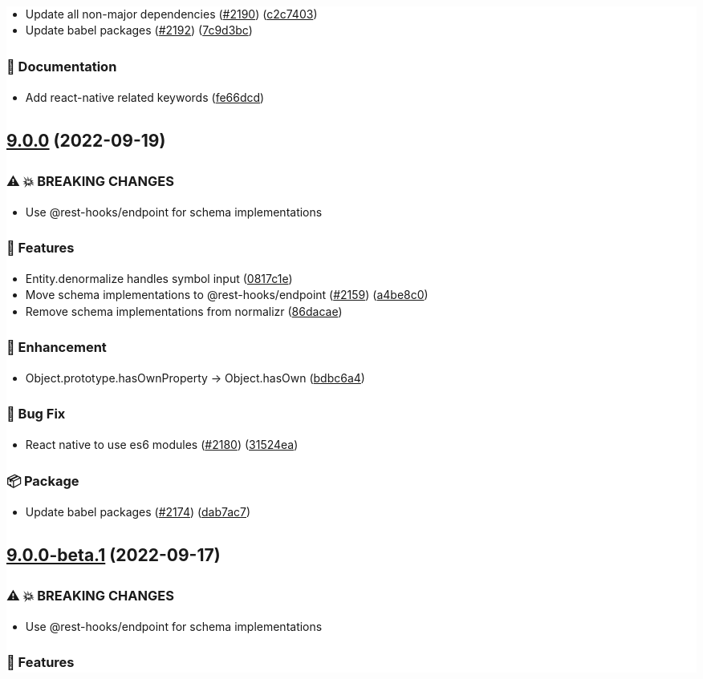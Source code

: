 * Update all non-major dependencies ([#2190](https://github.com/coinbase/rest-hooks/issues/2190)) ([c2c7403](https://github.com/coinbase/rest-hooks/commit/c2c74033ecf2004ddebaf064af64f37894f20dec))
* Update babel packages ([#2192](https://github.com/coinbase/rest-hooks/issues/2192)) ([7c9d3bc](https://github.com/coinbase/rest-hooks/commit/7c9d3bc8ea3019490a1f9e1978c3709b346d582d))

### 📝 Documentation

* Add react-native related keywords ([fe66dcd](https://github.com/coinbase/rest-hooks/commit/fe66dcdcf3948e6d2142004d0f6b0d043f9b4fb4))

## [9.0.0](https://github.com/coinbase/rest-hooks/compare/@rest-hooks/normalizr@8.3.1...@rest-hooks/normalizr@9.0.0) (2022-09-19)

### ⚠ 💥 BREAKING CHANGES

* Use @rest-hooks/endpoint for schema implementations

### 🚀 Features

* Entity.denormalize handles symbol input ([0817c1e](https://github.com/coinbase/rest-hooks/commit/0817c1e56132ef02c38dfc7c226ba84dc272fce5))
* Move schema implementations to @rest-hooks/endpoint ([#2159](https://github.com/coinbase/rest-hooks/issues/2159)) ([a4be8c0](https://github.com/coinbase/rest-hooks/commit/a4be8c08ea515a27254ea480da2baffa1534b09d))
* Remove schema implementations from normalizr ([86dacae](https://github.com/coinbase/rest-hooks/commit/86dacae3bcdc49bb9da2fc12e5e989c802d19460))

### 💅 Enhancement

* Object.prototype.hasOwnProperty -> Object.hasOwn ([bdbc6a4](https://github.com/coinbase/rest-hooks/commit/bdbc6a49350cae24a9d8cda0d4e360ce20cb91cd))

### 🐛 Bug Fix

* React native to use es6 modules ([#2180](https://github.com/coinbase/rest-hooks/issues/2180)) ([31524ea](https://github.com/coinbase/rest-hooks/commit/31524ea2cbe6ab4bf4cfe77659ac5e69b0319763))

### 📦 Package

* Update babel packages ([#2174](https://github.com/coinbase/rest-hooks/issues/2174)) ([dab7ac7](https://github.com/coinbase/rest-hooks/commit/dab7ac798850fc0519ffe5793601757b10d949b2))

## [9.0.0-beta.1](https://github.com/coinbase/rest-hooks/compare/@rest-hooks/normalizr@8.3.1...@rest-hooks/normalizr@9.0.0-beta.1) (2022-09-17)

### ⚠ 💥 BREAKING CHANGES

* Use @rest-hooks/endpoint for schema implementations

### 🚀 Features
